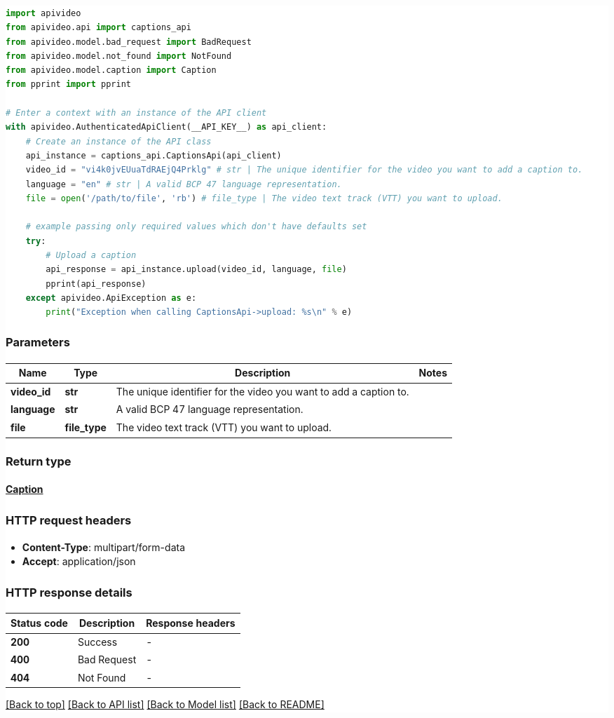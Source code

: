 ```python
import apivideo
from apivideo.api import captions_api
from apivideo.model.bad_request import BadRequest
from apivideo.model.not_found import NotFound
from apivideo.model.caption import Caption
from pprint import pprint

# Enter a context with an instance of the API client
with apivideo.AuthenticatedApiClient(__API_KEY__) as api_client:
    # Create an instance of the API class
    api_instance = captions_api.CaptionsApi(api_client)
    video_id = "vi4k0jvEUuaTdRAEjQ4Prklg" # str | The unique identifier for the video you want to add a caption to.
    language = "en" # str | A valid BCP 47 language representation.
    file = open('/path/to/file', 'rb') # file_type | The video text track (VTT) you want to upload.

    # example passing only required values which don't have defaults set
    try:
        # Upload a caption
        api_response = api_instance.upload(video_id, language, file)
        pprint(api_response)
    except apivideo.ApiException as e:
        print("Exception when calling CaptionsApi->upload: %s\n" % e)
```


### Parameters

Name | Type | Description  | Notes
------------- | ------------- | ------------- | -------------
 **video_id** | **str**| The unique identifier for the video you want to add a caption to. |
 **language** | **str**| A valid BCP 47 language representation. |
 **file** | **file_type**| The video text track (VTT) you want to upload. |

### Return type

[**Caption**](Caption.md)


### HTTP request headers

 - **Content-Type**: multipart/form-data
 - **Accept**: application/json


### HTTP response details
| Status code | Description | Response headers |
|-------------|-------------|------------------|
**200** | Success |  -  |
**400** | Bad Request |  -  |
**404** | Not Found |  -  |

[[Back to top]](#) [[Back to API list]](../README.md#documentation-for-api-endpoints) [[Back to Model list]](../README.md#documentation-for-models) [[Back to README]](../README.md)

